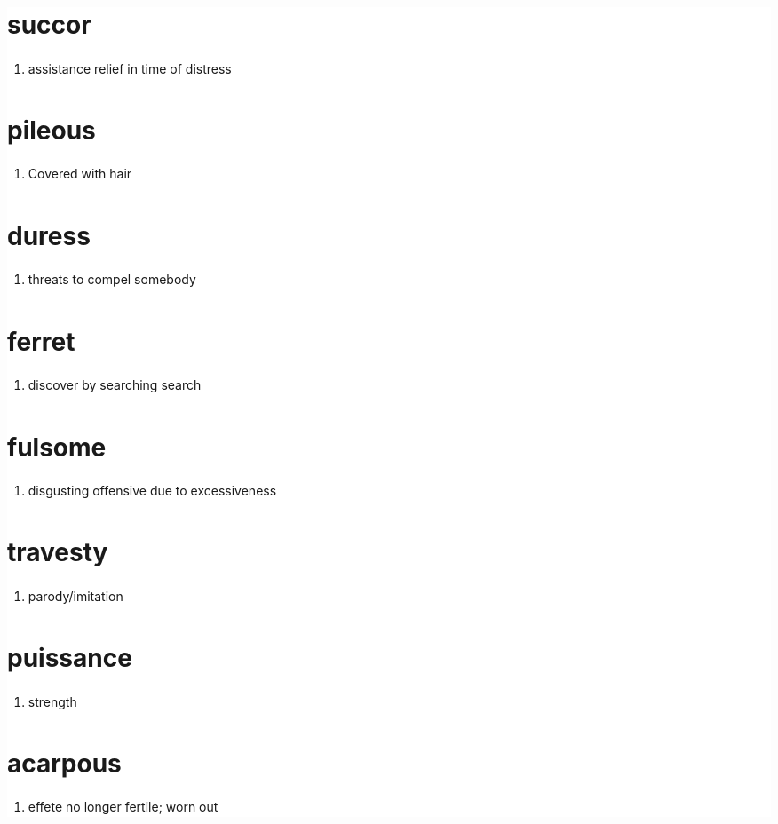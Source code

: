 >>>>

# succor

1. assistance relief in time of distress

>>>>

# pileous

1. Covered with hair

>>>>

# duress

1. threats to compel somebody

>>>>

# ferret

1. discover by searching search

>>>>

# fulsome

1. disgusting offensive due to excessiveness

>>>>

# travesty

1. parody/imitation

>>>>

# puissance

1. strength

>>>>

# acarpous

1. effete no longer fertile; worn out

>>>>

